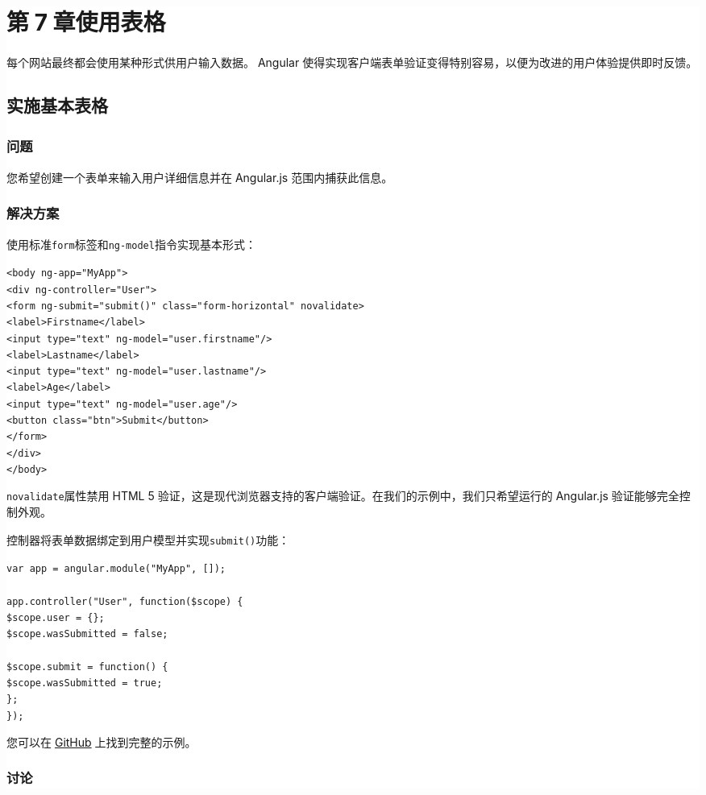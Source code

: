# 第 7 章使用表格

每个网站最终都会使用某种形式供用户输入数据。 Angular 使得实现客户端表单验证变得特别容易，以便为改进的用户体验提供即时反馈。

## 实施基本表格

### 问题

您希望创建一个表单来输入用户详细信息并在 Angular.js 范围内捕获此信息。

### 解决方案

使用标准`form`标签和`ng-model`指令实现基本形式：

```
<body ng-app="MyApp">
<div ng-controller="User">
<form ng-submit="submit()" class="form-horizontal" novalidate>
<label>Firstname</label>
<input type="text" ng-model="user.firstname"/>
<label>Lastname</label>
<input type="text" ng-model="user.lastname"/>
<label>Age</label>
<input type="text" ng-model="user.age"/>
<button class="btn">Submit</button>
</form>
</div>
</body>

```

`novalidate`属性禁用 HTML 5 验证，这是现代浏览器支持的客户端验证。在我们的示例中，我们只希望运行的 Angular.js 验证能够完全控制外观。

控制器将表单数据绑定到用户模型并实现`submit()`功能：

```
var app = angular.module("MyApp", []);

app.controller("User", function($scope) {
$scope.user = {};
$scope.wasSubmitted = false;

$scope.submit = function() {
$scope.wasSubmitted = true;
};
});

```

您可以在 [GitHub](https://github.com/fdietz/recipes-with-angular-js-examples/tree/master/chapter7/recipe1) 上找到完整的示例。

### 讨论
